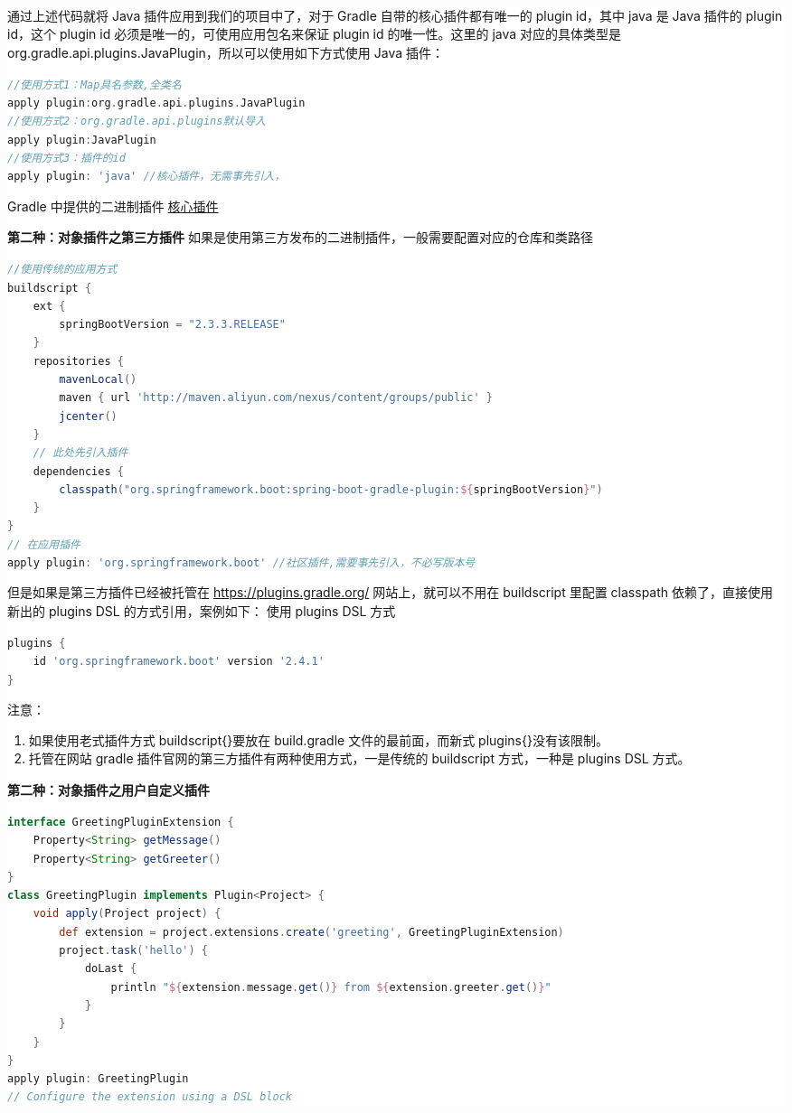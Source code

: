 通过上述代码就将 Java 插件应用到我们的项目中了，对于 Gradle 自带的核心插件都有唯一的 plugin id，其中 java 是 Java 插件的 plugin id，这个 plugin id 必须是唯一的，可使用应用包名来保证 plugin id 的唯一性。这里的 java 对应的具体类型是 org.gradle.api.plugins.JavaPlugin，所以可以使用如下方式使用 Java 插件：
```groovy
//使用方式1：Map具名参数,全类名
apply plugin:org.gradle.api.plugins.JavaPlugin
//使用方式2：org.gradle.api.plugins默认导入
apply plugin:JavaPlugin
//使用方式3：插件的id
apply plugin: 'java' //核心插件，无需事先引入，
```

Gradle 中提供的二进制插件 [核心插件](https://docs.gradle.org/current/userguide/plugin_reference.html)

**第二种：对象插件之第三方插件**
如果是使用第三方发布的二进制插件，一般需要配置对应的仓库和类路径
```groovy
//使用传统的应用方式
buildscript {
    ext {
        springBootVersion = "2.3.3.RELEASE"
    }
    repositories {
        mavenLocal()
        maven { url 'http://maven.aliyun.com/nexus/content/groups/public' }
        jcenter()
    }
    // 此处先引入插件
    dependencies {
        classpath("org.springframework.boot:spring-boot-gradle-plugin:${springBootVersion}")
    }
}
// 在应用插件
apply plugin: 'org.springframework.boot' //社区插件,需要事先引入，不必写版本号
```

但是如果是第三方插件已经被托管在 https://plugins.gradle.org/ 网站上，就可以不用在 buildscript 里配置 classpath 依赖了，直接使用新出的 plugins DSL 的方式引用，案例如下：
使用 plugins DSL 方式
```groovy
plugins {
    id 'org.springframework.boot' version '2.4.1'
}
```

注意：
1. 如果使用老式插件方式 buildscript{}要放在 build.gradle 文件的最前面，而新式 plugins{}没有该限制。
2. 托管在网站 gradle 插件官网的第三方插件有两种使用方式，一是传统的 buildscript 方式，一种是 plugins DSL 方式。

**第二种：对象插件之用户自定义插件**
```groovy
interface GreetingPluginExtension {
    Property<String> getMessage()
    Property<String> getGreeter()
}
class GreetingPlugin implements Plugin<Project> {
    void apply(Project project) {
        def extension = project.extensions.create('greeting', GreetingPluginExtension)
        project.task('hello') {
            doLast {
                println "${extension.message.get()} from ${extension.greeter.get()}"
            }
        }
    }
}
apply plugin: GreetingPlugin
// Configure the extension using a DSL block
```